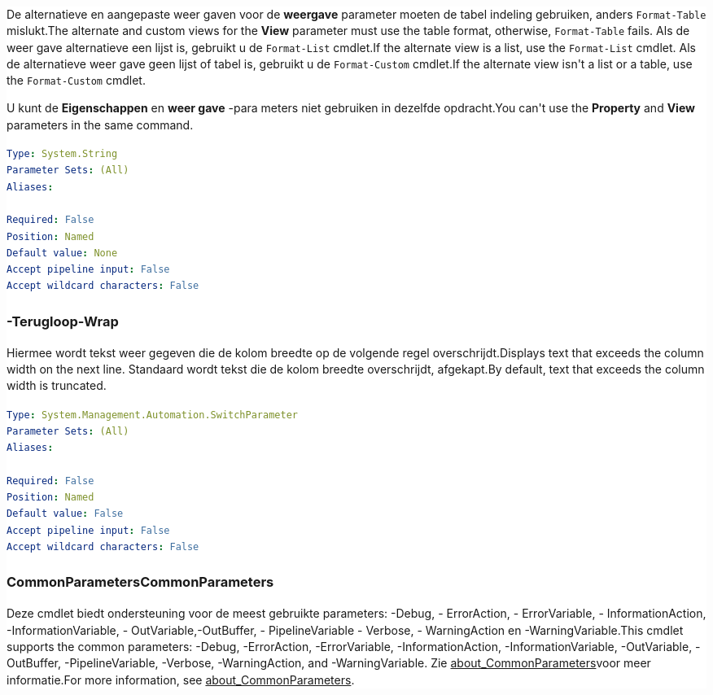 <span data-ttu-id="9bb43-245">De alternatieve en aangepaste weer gaven voor de **weergave** parameter moeten de tabel indeling gebruiken, anders `Format-Table` mislukt.</span><span class="sxs-lookup"><span data-stu-id="9bb43-245">The alternate and custom views for the **View** parameter must use the table format, otherwise, `Format-Table` fails.</span></span> <span data-ttu-id="9bb43-246">Als de weer gave alternatieve een lijst is, gebruikt u de `Format-List` cmdlet.</span><span class="sxs-lookup"><span data-stu-id="9bb43-246">If the alternate view is a list, use the `Format-List` cmdlet.</span></span> <span data-ttu-id="9bb43-247">Als de alternatieve weer gave geen lijst of tabel is, gebruikt u de `Format-Custom` cmdlet.</span><span class="sxs-lookup"><span data-stu-id="9bb43-247">If the alternate view isn't a list or a table, use the `Format-Custom` cmdlet.</span></span>

<span data-ttu-id="9bb43-248">U kunt de **Eigenschappen** en **weer gave** -para meters niet gebruiken in dezelfde opdracht.</span><span class="sxs-lookup"><span data-stu-id="9bb43-248">You can't use the **Property** and **View** parameters in the same command.</span></span>

```yaml
Type: System.String
Parameter Sets: (All)
Aliases:

Required: False
Position: Named
Default value: None
Accept pipeline input: False
Accept wildcard characters: False
```

### <span data-ttu-id="9bb43-249">-Terugloop</span><span class="sxs-lookup"><span data-stu-id="9bb43-249">-Wrap</span></span>

<span data-ttu-id="9bb43-250">Hiermee wordt tekst weer gegeven die de kolom breedte op de volgende regel overschrijdt.</span><span class="sxs-lookup"><span data-stu-id="9bb43-250">Displays text that exceeds the column width on the next line.</span></span> <span data-ttu-id="9bb43-251">Standaard wordt tekst die de kolom breedte overschrijdt, afgekapt.</span><span class="sxs-lookup"><span data-stu-id="9bb43-251">By default, text that exceeds the column width is truncated.</span></span>

```yaml
Type: System.Management.Automation.SwitchParameter
Parameter Sets: (All)
Aliases:

Required: False
Position: Named
Default value: False
Accept pipeline input: False
Accept wildcard characters: False
```

### <span data-ttu-id="9bb43-252">CommonParameters</span><span class="sxs-lookup"><span data-stu-id="9bb43-252">CommonParameters</span></span>

<span data-ttu-id="9bb43-253">Deze cmdlet biedt ondersteuning voor de meest gebruikte parameters: -Debug, - ErrorAction, - ErrorVariable, - InformationAction, -InformationVariable, - OutVariable,-OutBuffer, - PipelineVariable - Verbose, - WarningAction en -WarningVariable.</span><span class="sxs-lookup"><span data-stu-id="9bb43-253">This cmdlet supports the common parameters: -Debug, -ErrorAction, -ErrorVariable, -InformationAction, -InformationVariable, -OutVariable, -OutBuffer, -PipelineVariable, -Verbose, -WarningAction, and -WarningVariable.</span></span> <span data-ttu-id="9bb43-254">Zie [about_CommonParameters](https://go.microsoft.com/fwlink/?LinkID=113216)voor meer informatie.</span><span class="sxs-lookup"><span data-stu-id="9bb43-254">For more information, see [about_CommonParameters](https://go.microsoft.com/fwlink/?LinkID=113216).</span></span>
